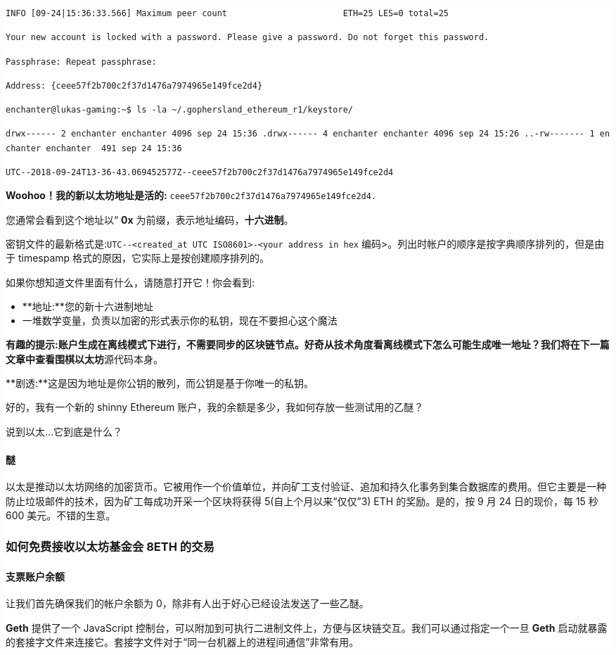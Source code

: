 ```
INFO [09-24|15:36:33.566] Maximum peer count                       ETH=25 LES=0 total=25
```

```
Your new account is locked with a password. Please give a password. Do not forget this password.
```

```
Passphrase: Repeat passphrase:
```

```
Address: {ceee57f2b700c2f37d1476a7974965e149fce2d4}
```

```
enchanter@lukas-gaming:~$ ls -la ~/.gophersland_ethereum_r1/keystore/
```

```
drwx------ 2 enchanter enchanter 4096 sep 24 15:36 .drwx------ 4 enchanter enchanter 4096 sep 24 15:26 ..-rw------- 1 enchanter enchanter  491 sep 24 15:36 
```

```
UTC--2018-09-24T13-36-43.069452577Z--ceee57f2b700c2f37d1476a7974965e149fce2d4
```

**Woohoo！我的新以太坊地址是活的:** `ceee57f2b700c2f37d1476a7974965e149fce2d4.`

您通常会看到这个地址以“ **0x** 为前缀，表示地址编码，**十六进制**。

密钥文件的最新格式是:`UTC--<created_at UTC ISO8601>-<your address in hex` 编码>。列出时帐户的顺序是按字典顺序排列的，但是由于 timespamp 格式的原因，它实际上是按创建顺序排列的。

如果你想知道文件里面有什么，请随意打开它！你会看到:

*   **地址:**您的新十六进制地址
*   一堆数学变量，负责以加密的形式表示你的私钥，现在不要担心这个魔法

**有趣的提示:**账户生成在离线模式下进行，不需要同步的区块链节点。好奇从技术角度看离线模式下怎么可能生成唯一地址？我们将在下一篇文章中查看**围棋以太坊**源代码本身。

**剧透:**这是因为地址是你公钥的散列，而公钥是基于你唯一的私钥。

好的，我有一个新的 shinny Ethereum 账户，我的余额是多少，我如何存放一些测试用的乙醚？

说到以太…它到底是什么？

#### 醚

以太是推动以太坊网络的加密货币。它被用作一个价值单位，并向矿工支付验证、追加和持久化事务到集合数据库的费用。但它主要是一种防止垃圾邮件的技术，因为矿工每成功开采一个区块将获得 5(自上个月以来“仅仅”3) ETH 的奖励。是的，按 9 月 24 日的现价，每 15 秒 600 美元。不错的生意。

### 如何免费接收以太坊基金会 8ETH 的交易

#### 支票账户余额

让我们首先确保我们的帐户余额为 0，除非有人出于好心已经设法发送了一些乙醚。

**Geth** 提供了一个 JavaScript 控制台，可以附加到可执行二进制文件上，方便与区块链交互。我们可以通过指定一个一旦 **Geth** 启动就暴露的套接字文件来连接它。套接字文件对于“同一台机器上的进程间通信”非常有用。

